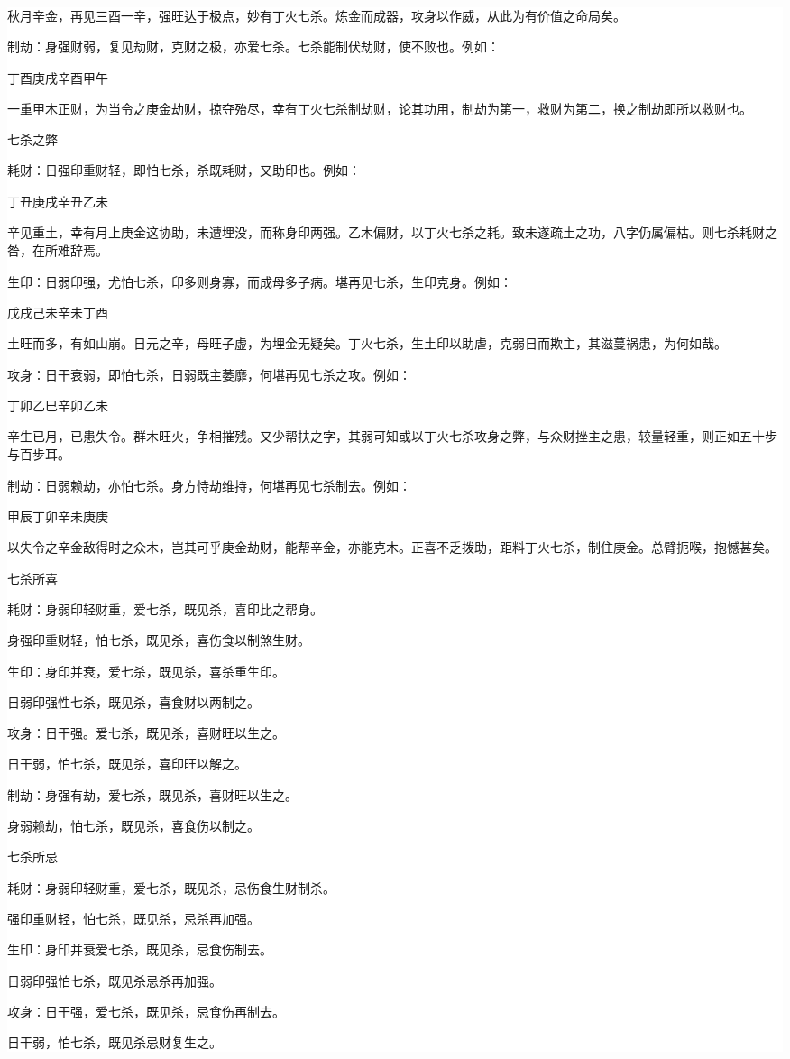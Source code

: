 秋月辛金，再见三酉一辛，强旺达于极点，妙有丁火七杀。炼金而成器，攻身以作威，从此为有价值之命局矣。  

制劫：身强财弱，复见劫财，克财之极，亦爱七杀。七杀能制伏劫财，使不败也。例如：  

丁酉庚戌辛酉甲午  

一重甲木正财，为当令之庚金劫财，掠夺殆尽，幸有丁火七杀制劫财，论其功用，制劫为第一，救财为第二，换之制劫即所以救财也。  

七杀之弊  

耗财：日强印重财轻，即怕七杀，杀既耗财，又助印也。例如：  

丁丑庚戌辛丑乙未  

辛见重土，幸有月上庚金这协助，未遭埋没，而称身印两强。乙木偏财，以丁火七杀之耗。致未遂疏土之功，八字仍属偏枯。则七杀耗财之咎，在所难辞焉。  

生印：日弱印强，尤怕七杀，印多则身寡，而成母多子病。堪再见七杀，生印克身。例如：  

戊戌己未辛未丁酉  

土旺而多，有如山崩。日元之辛，母旺子虚，为埋金无疑矣。丁火七杀，生土印以助虐，克弱日而欺主，其滋蔓祸患，为何如哉。  

攻身：日干衰弱，即怕七杀，日弱既主萎靡，何堪再见七杀之攻。例如：  

丁卯乙巳辛卯乙未  

辛生已月，已患失令。群木旺火，争相摧残。又少帮扶之字，其弱可知或以丁火七杀攻身之弊，与众财挫主之患，较量轻重，则正如五十步与百步耳。  

制劫：日弱赖劫，亦怕七杀。身方恃劫维持，何堪再见七杀制去。例如：  

甲辰丁卯辛未庚庚  

以失令之辛金敌得时之众木，岂其可乎庚金劫财，能帮辛金，亦能克木。正喜不乏拨助，距料丁火七杀，制住庚金。总臂扼喉，抱憾甚矣。  

七杀所喜  

耗财：身弱印轻财重，爱七杀，既见杀，喜印比之帮身。  

身强印重财轻，怕七杀，既见杀，喜伤食以制煞生财。  

生印：身印并衰，爱七杀，既见杀，喜杀重生印。  

日弱印强性七杀，既见杀，喜食财以两制之。  

攻身：日干强。爱七杀，既见杀，喜财旺以生之。  

日干弱，怕七杀，既见杀，喜印旺以解之。  

制劫：身强有劫，爱七杀，既见杀，喜财旺以生之。  

身弱赖劫，怕七杀，既见杀，喜食伤以制之。  

七杀所忌  

耗财：身弱印轻财重，爱七杀，既见杀，忌伤食生财制杀。  

强印重财轻，怕七杀，既见杀，忌杀再加强。  

生印：身印并衰爱七杀，既见杀，忌食伤制去。  

日弱印强怕七杀，既见杀忌杀再加强。  

攻身：日干强，爱七杀，既见杀，忌食伤再制去。  

日干弱，怕七杀，既见杀忌财复生之。  
